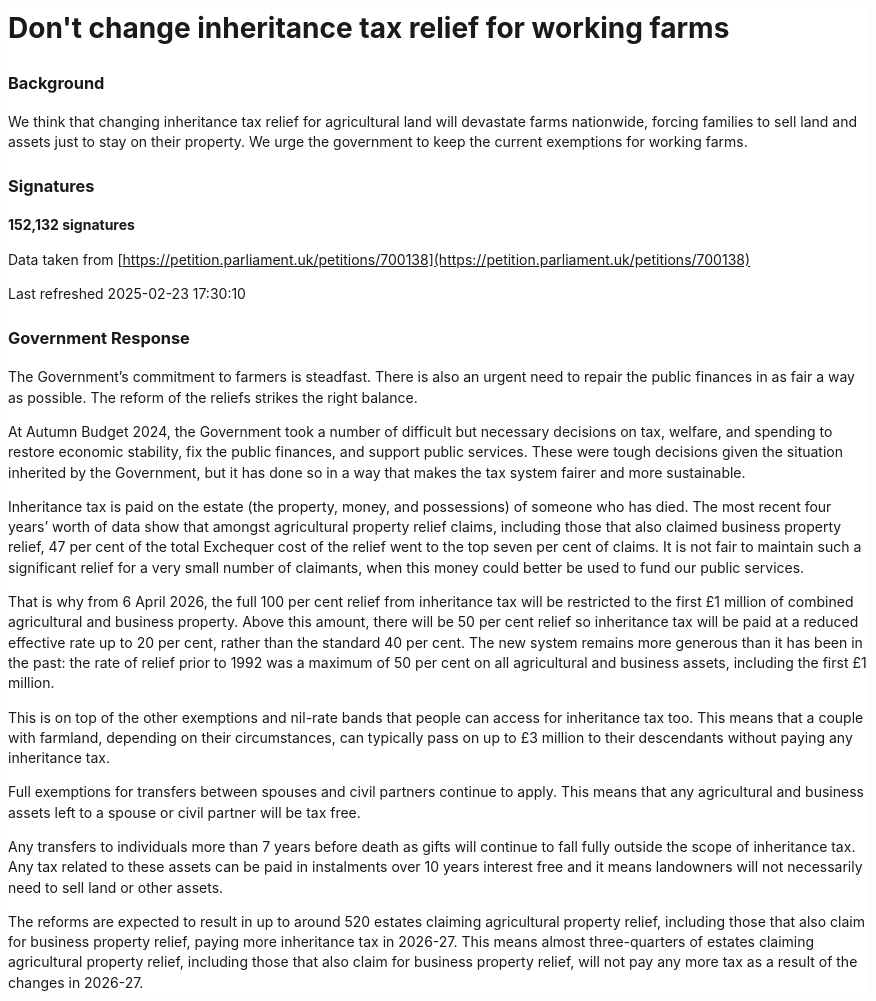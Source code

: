 # Don't change inheritance tax relief for working farms

### Background

We think that changing inheritance tax relief for agricultural land will devastate farms nationwide, forcing families to sell land and assets just to stay on their property. We urge the government to keep the current exemptions for working farms.

### Signatures

**152,132 signatures**

Data taken from [https://petition.parliament.uk/petitions/700138](https://petition.parliament.uk/petitions/700138)

Last refreshed 2025-02-23 17:30:10

### Government Response

The Government’s commitment to farmers is steadfast. There is also an urgent need to repair the public finances in as fair a way as possible. The reform of the reliefs strikes the right balance.

At Autumn Budget 2024, the Government took a number of difficult but necessary decisions on tax, welfare, and spending to restore economic stability, fix the public finances, and support public services. These were tough decisions given the situation inherited by the Government, but it has done so in a way that makes the tax system fairer and more sustainable.  

Inheritance tax is paid on the estate (the property, money, and possessions) of someone who has died. The most recent four years’ worth of data show that amongst agricultural property relief claims, including those that also claimed business property relief, 47 per cent of the total Exchequer cost of the relief went to the top seven per cent of claims. It is not fair to maintain such a significant relief for a very small number of claimants, when this money could better be used to fund our public services. 

That is why from 6 April 2026, the full 100 per cent relief from inheritance tax will be restricted to the first £1 million of combined agricultural and business property. Above this amount, there will be 50 per cent relief so inheritance tax will be paid at a reduced effective rate up to 20 per cent, rather than the standard 40 per cent. The new system remains more generous than it has been in the past: the rate of relief prior to 1992 was a maximum of 50 per cent on all agricultural and business assets, including the first £1 million. 

This is on top of the other exemptions and nil-rate bands that people can access for inheritance tax too. This means that a couple with farmland, depending on their circumstances, can typically pass on up to £3 million to their descendants without paying any inheritance tax. 

Full exemptions for transfers between spouses and civil partners continue to apply. This means that any agricultural and business assets left to a spouse or civil partner will be tax free.  

Any transfers to individuals more than 7 years before death as gifts will continue to fall fully outside the scope of inheritance tax. Any tax related to these assets can be paid in instalments over 10 years interest free and it means landowners will not necessarily need to sell land or other assets. 

The reforms are expected to result in up to around 520 estates claiming agricultural property relief, including those that also claim for business property relief, paying more inheritance tax in 2026-27. This means almost three-quarters of estates claiming agricultural property relief, including those that also claim for business property relief, will not pay any more tax as a result of the changes in 2026-27.  
